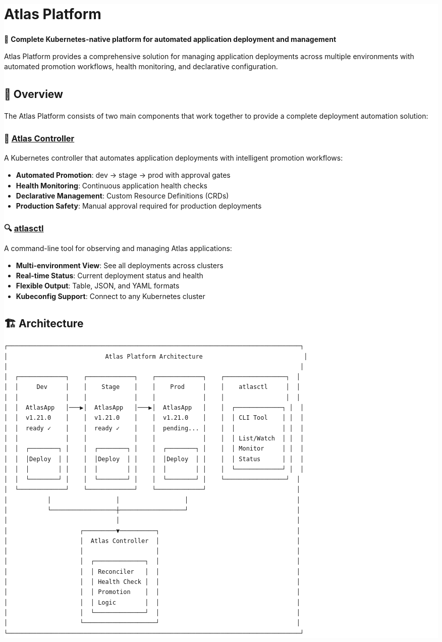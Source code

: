 # Atlas Platform

🚀 **Complete Kubernetes-native platform for automated application deployment and management**

Atlas Platform provides a comprehensive solution for managing application deployments across multiple environments with automated promotion workflows, health monitoring, and declarative configuration.

## 🌟 Overview

The Atlas Platform consists of two main components that work together to provide a complete deployment automation solution:

### 🎯 [Atlas Controller](./atlas-controller/README.md)
A Kubernetes controller that automates application deployments with intelligent promotion workflows:
- **Automated Promotion**: dev → stage → prod with approval gates
- **Health Monitoring**: Continuous application health checks
- **Declarative Management**: Custom Resource Definitions (CRDs)
- **Production Safety**: Manual approval required for production deployments

### 🔍 [atlasctl](./atlasctl/README.md)
A command-line tool for observing and managing Atlas applications:
- **Multi-environment View**: See all deployments across clusters
- **Real-time Status**: Current deployment status and health
- **Flexible Output**: Table, JSON, and YAML formats
- **Kubeconfig Support**: Connect to any Kubernetes cluster

## 🏗️ Architecture

```
┌─────────────────────────────────────────────────────────────────────────────────┐
│                           Atlas Platform Architecture                            │
│                                                                                 │
│  ┌─────────────┐    ┌─────────────┐    ┌─────────────┐    ┌─────────────────┐  │
│  │     Dev     │    │    Stage    │    │    Prod     │    │    atlasctl     │  │
│  │             │    │             │    │             │    │                 │  │
│  │  AtlasApp   │───▶│  AtlasApp   │───▶│  AtlasApp   │    │  ┌─────────────┐ │  │
│  │  v1.21.0    │    │  v1.21.0    │    │  v1.21.0    │    │  │ CLI Tool    │ │  │
│  │  ready ✓    │    │  ready ✓    │    │  pending... │    │  │             │ │  │
│  │             │    │             │    │             │    │  │ List/Watch  │ │  │
│  │  ┌────────┐ │    │  ┌────────┐ │    │  ┌────────┐ │    │  │ Monitor     │ │  │
│  │  │Deploy  │ │    │  │Deploy  │ │    │  │Deploy  │ │    │  │ Status      │ │  │
│  │  │        │ │    │  │        │ │    │  │        │ │    │  └─────────────┘ │  │
│  │  └────────┘ │    │  └────────┘ │    │  └────────┘ │    └─────────────────┘  │
│  └─────────────┘    └─────────────┘    └─────────────┘                         │
│           │                  │                  │                              │
│           └──────────────────┼──────────────────┘                              │
│                              │                                                 │
│                    ┌─────────▼──────────┐                                      │
│                    │  Atlas Controller  │                                      │
│                    │                    │                                      │
│                    │  ┌──────────────┐  │                                      │
│                    │  │ Reconciler   │  │                                      │
│                    │  │ Health Check │  │                                      │
│                    │  │ Promotion    │  │                                      │
│                    │  │ Logic        │  │                                      │
│                    │  └──────────────┘  │                                      │
│                    └────────────────────┘                                      │
└─────────────────────────────────────────────────────────────────────────────────┘
```
